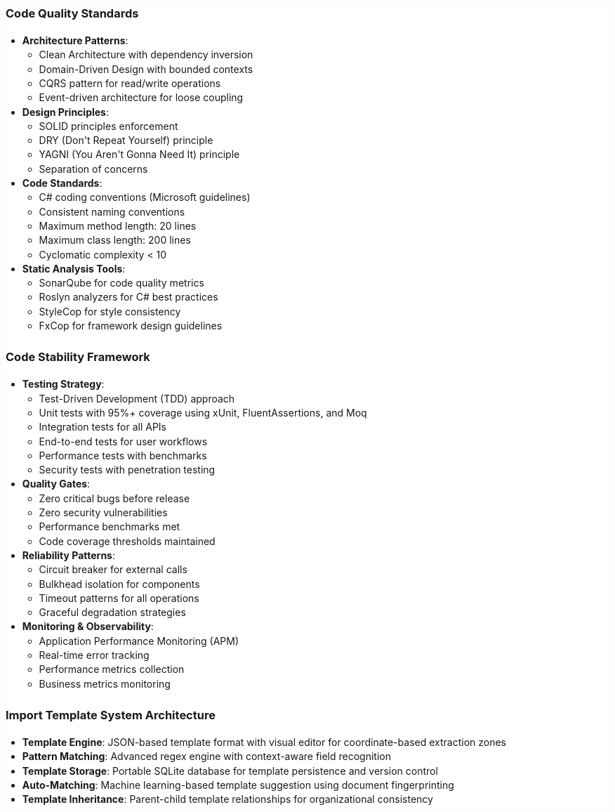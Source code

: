 ### Code Quality Standards
- **Architecture Patterns**:
  - Clean Architecture with dependency inversion
  - Domain-Driven Design with bounded contexts
  - CQRS pattern for read/write operations
  - Event-driven architecture for loose coupling
- **Design Principles**:
  - SOLID principles enforcement
  - DRY (Don't Repeat Yourself) principle
  - YAGNI (You Aren't Gonna Need It) principle
  - Separation of concerns
- **Code Standards**:
  - C# coding conventions (Microsoft guidelines)
  - Consistent naming conventions
  - Maximum method length: 20 lines
  - Maximum class length: 200 lines
  - Cyclomatic complexity < 10
- **Static Analysis Tools**:
  - SonarQube for code quality metrics
  - Roslyn analyzers for C# best practices
  - StyleCop for style consistency
  - FxCop for framework design guidelines

### Code Stability Framework
- **Testing Strategy**:
  - Test-Driven Development (TDD) approach
  - Unit tests with 95%+ coverage using xUnit, FluentAssertions, and Moq
  - Integration tests for all APIs
  - End-to-end tests for user workflows
  - Performance tests with benchmarks
  - Security tests with penetration testing
- **Quality Gates**:
  - Zero critical bugs before release
  - Zero security vulnerabilities
  - Performance benchmarks met
  - Code coverage thresholds maintained
- **Reliability Patterns**:
  - Circuit breaker for external calls
  - Bulkhead isolation for components
  - Timeout patterns for all operations
  - Graceful degradation strategies
- **Monitoring & Observability**:
  - Application Performance Monitoring (APM)
  - Real-time error tracking
  - Performance metrics collection
  - Business metrics monitoring

### Import Template System Architecture
- **Template Engine**: JSON-based template format with visual editor for coordinate-based extraction zones
- **Pattern Matching**: Advanced regex engine with context-aware field recognition
- **Template Storage**: Portable SQLite database for template persistence and version control
- **Auto-Matching**: Machine learning-based template suggestion using document fingerprinting
- **Template Inheritance**: Parent-child template relationships for organizational consistency
